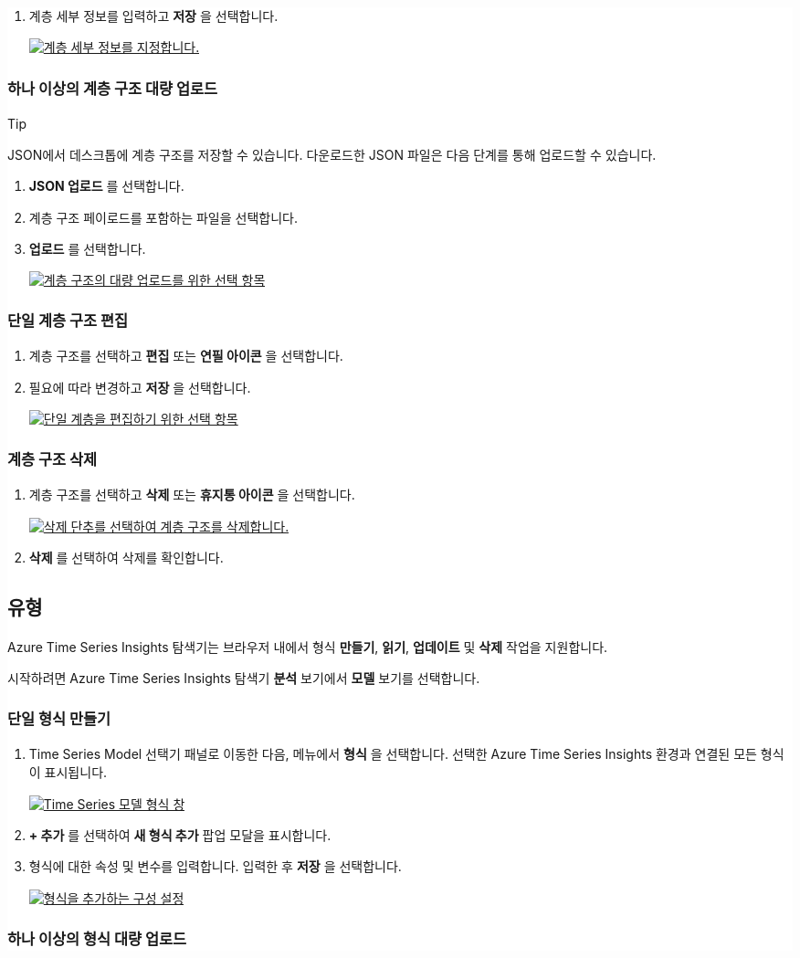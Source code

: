 1. 계층 세부 정보를 입력하고 **저장** 을 선택합니다.

    [![계층 세부 정보를 지정합니다.](media/v2-update-how-to-tsm/how-to-tsm-add-hierarchy-level.png)](media/v2-update-how-to-tsm/how-to-tsm-add-hierarchy-level.png#lightbox)

### <a name="bulk-upload-one-or-more-hierarchies"></a>하나 이상의 계층 구조 대량 업로드

> [!TIP]
> JSON에서 데스크톱에 계층 구조를 저장할 수 있습니다. 다운로드한 JSON 파일은 다음 단계를 통해 업로드할 수 있습니다.

1. **JSON 업로드** 를 선택합니다.
1. 계층 구조 페이로드를 포함하는 파일을 선택합니다.
1. **업로드** 를 선택합니다.

    [![계층 구조의 대량 업로드를 위한 선택 항목](media/v2-update-how-to-tsm/how-to-tsm-bulk-upload-hierarchies.png)](media/v2-update-how-to-tsm/how-to-tsm-bulk-upload-hierarchies.png#lightbox)

### <a name="edit-a-single-hierarchy"></a>단일 계층 구조 편집

1. 계층 구조를 선택하고 **편집** 또는 **연필 아이콘** 을 선택합니다.
1. 필요에 따라 변경하고 **저장** 을 선택합니다.

    [![단일 계층을 편집하기 위한 선택 항목](media/v2-update-how-to-tsm/how-to-tsm-edit-hierarchy.png)](media/v2-update-how-to-tsm/how-to-tsm-edit-hierarchy.png#lightbox)

### <a name="delete-a-hierarchy"></a>계층 구조 삭제

1. 계층 구조를 선택하고 **삭제** 또는 **휴지통 아이콘** 을 선택합니다.

    [![삭제 단추를 선택하여 계층 구조를 삭제합니다.](media/v2-update-how-to-tsm/how-to-tsm-delete-hierarchy.png)](media/v2-update-how-to-tsm/how-to-tsm-delete-hierarchy.png#lightbox)

1. **삭제** 를 선택하여 삭제를 확인합니다.

## <a name="types"></a>유형

Azure Time Series Insights 탐색기는 브라우저 내에서 형식 **만들기**, **읽기**, **업데이트** 및 **삭제** 작업을 지원합니다.

시작하려면 Azure Time Series Insights 탐색기 **분석** 보기에서 **모델** 보기를 선택합니다.

### <a name="create-a-single-type"></a>단일 형식 만들기

1. Time Series Model 선택기 패널로 이동한 다음, 메뉴에서 **형식** 을 선택합니다. 선택한 Azure Time Series Insights 환경과 연결된 모든 형식이 표시됩니다.

    [![Time Series 모델 형식 창](media/v2-update-how-to-tsm/how-to-tsm-type-panel.png)](media/v2-update-how-to-tsm/how-to-tsm-type-panel.png#lightbox)

1. **+ 추가** 를 선택하여 **새 형식 추가** 팝업 모달을 표시합니다.
1. 형식에 대한 속성 및 변수를 입력합니다. 입력한 후 **저장** 을 선택합니다.

    [![형식을 추가하는 구성 설정](media/v2-update-how-to-tsm/how-to-tsm-add-new-type.png)](media/v2-update-how-to-tsm/how-to-tsm-add-new-type.png#lightbox)

### <a name="bulk-upload-one-or-more-types"></a>하나 이상의 형식 대량 업로드
